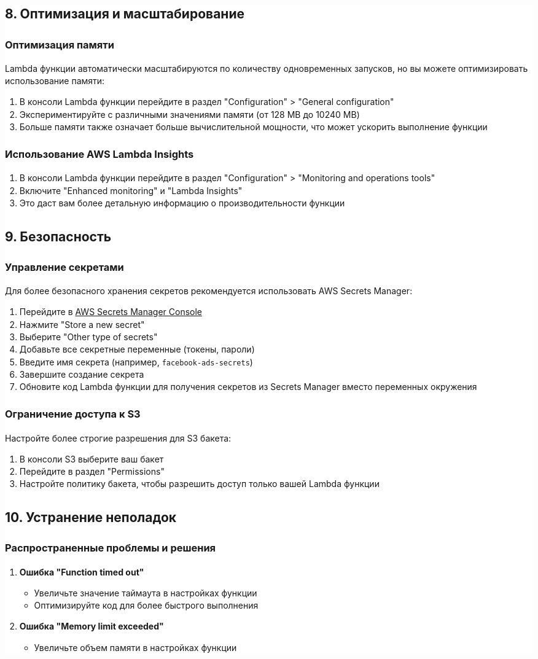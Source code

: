 ## 8. Оптимизация и масштабирование

### Оптимизация памяти

Lambda функции автоматически масштабируются по количеству одновременных запусков, но вы можете оптимизировать использование памяти:

1. В консоли Lambda функции перейдите в раздел "Configuration" > "General configuration"
2. Экспериментируйте с различными значениями памяти (от 128 MB до 10240 MB)
3. Больше памяти также означает больше вычислительной мощности, что может ускорить выполнение функции

### Использование AWS Lambda Insights

1. В консоли Lambda функции перейдите в раздел "Configuration" > "Monitoring and operations tools"
2. Включите "Enhanced monitoring" и "Lambda Insights"
3. Это даст вам более детальную информацию о производительности функции

## 9. Безопасность

### Управление секретами

Для более безопасного хранения секретов рекомендуется использовать AWS Secrets Manager:

1. Перейдите в [AWS Secrets Manager Console](https://console.aws.amazon.com/secretsmanager/)
2. Нажмите "Store a new secret"
3. Выберите "Other type of secrets"
4. Добавьте все секретные переменные (токены, пароли)
5. Введите имя секрета (например, `facebook-ads-secrets`)
6. Завершите создание секрета
7. Обновите код Lambda функции для получения секретов из Secrets Manager вместо переменных окружения

### Ограничение доступа к S3

Настройте более строгие разрешения для S3 бакета:

1. В консоли S3 выберите ваш бакет
2. Перейдите в раздел "Permissions"
3. Настройте политику бакета, чтобы разрешить доступ только вашей Lambda функции

## 10. Устранение неполадок

### Распространенные проблемы и решения

1. **Ошибка "Function timed out"**
   - Увеличьте значение таймаута в настройках функции
   - Оптимизируйте код для более быстрого выполнения

2. **Ошибка "Memory limit exceeded"**
   - Увеличьте объем памяти в настройках функции
